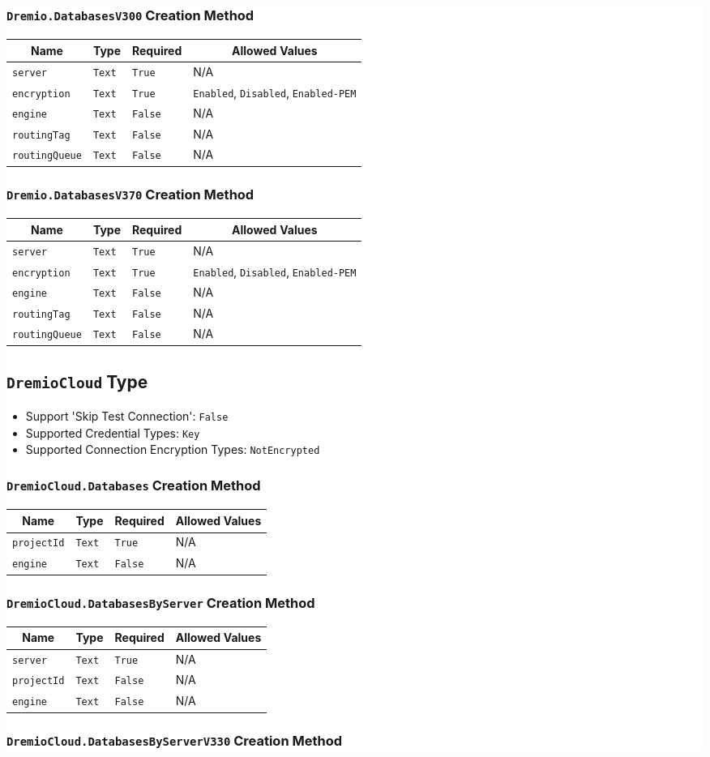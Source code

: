 ### `Dremio.DatabasesV300` Creation Method

| Name           | Type   | Required | Allowed Values                       |
| -------------- | ------ | -------- | ------------------------------------ |
| `server`       | `Text` | `True`   | N/A                                  |
| `encryption`   | `Text` | `True`   | `Enabled`, `Disabled`, `Enabled-PEM` |
| `engine`       | `Text` | `False`  | N/A                                  |
| `routingTag`   | `Text` | `False`  | N/A                                  |
| `routingQueue` | `Text` | `False`  | N/A                                  |

### `Dremio.DatabasesV370` Creation Method

| Name           | Type   | Required | Allowed Values                       |
| -------------- | ------ | -------- | ------------------------------------ |
| `server`       | `Text` | `True`   | N/A                                  |
| `encryption`   | `Text` | `True`   | `Enabled`, `Disabled`, `Enabled-PEM` |
| `engine`       | `Text` | `False`  | N/A                                  |
| `routingTag`   | `Text` | `False`  | N/A                                  |
| `routingQueue` | `Text` | `False`  | N/A                                  |

## `DremioCloud` Type

- Support 'Skip Test Connection': `False`
- Supported Credential Types: `Key`
- Supported Connection Encryption Types: `NotEncrypted`

### `DremioCloud.Databases` Creation Method

| Name        | Type   | Required | Allowed Values |
| ----------- | ------ | -------- | -------------- |
| `projectId` | `Text` | `True`   | N/A            |
| `engine`    | `Text` | `False`  | N/A            |

### `DremioCloud.DatabasesByServer` Creation Method

| Name        | Type   | Required | Allowed Values |
| ----------- | ------ | -------- | -------------- |
| `server`    | `Text` | `True`   | N/A            |
| `projectId` | `Text` | `False`  | N/A            |
| `engine`    | `Text` | `False`  | N/A            |

### `DremioCloud.DatabasesByServerV330` Creation Method
